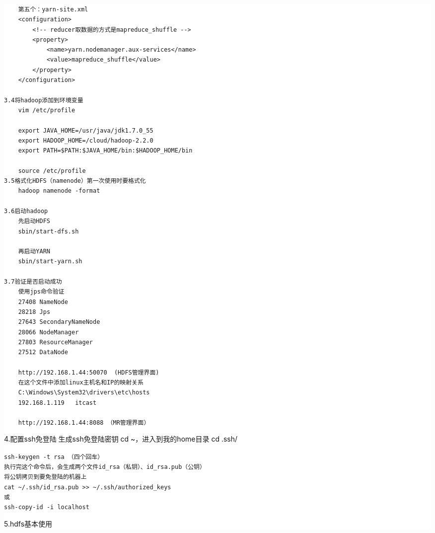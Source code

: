 		第五个：yarn-site.xml
		<configuration>
			<!-- reducer取数据的方式是mapreduce_shuffle -->
			<property>
				<name>yarn.nodemanager.aux-services</name>
				<value>mapreduce_shuffle</value>
			</property>
		</configuration>
	
	3.4将hadoop添加到环境变量
		vim /etc/profile
		
		export JAVA_HOME=/usr/java/jdk1.7.0_55
		export HADOOP_HOME=/cloud/hadoop-2.2.0
		export PATH=$PATH:$JAVA_HOME/bin:$HADOOP_HOME/bin
	
		source /etc/profile
	3.5格式化HDFS（namenode）第一次使用时要格式化
		hadoop namenode -format
		
	3.6启动hadoop
		先启动HDFS
		sbin/start-dfs.sh
		
		再启动YARN
		sbin/start-yarn.sh
		
	3.7验证是否启动成功
		使用jps命令验证
		27408 NameNode
		28218 Jps
		27643 SecondaryNameNode
		28066 NodeManager
		27803 ResourceManager
		27512 DataNode
	
		http://192.168.1.44:50070  (HDFS管理界面)
		在这个文件中添加linux主机名和IP的映射关系
		C:\Windows\System32\drivers\etc\hosts
		192.168.1.119	itcast
		
		http://192.168.1.44:8088 （MR管理界面）
		
4.配置ssh免登陆
	生成ssh免登陆密钥
	cd ~，进入到我的home目录
	cd .ssh/

	ssh-keygen -t rsa （四个回车）
	执行完这个命令后，会生成两个文件id_rsa（私钥）、id_rsa.pub（公钥）
	将公钥拷贝到要免登陆的机器上
	cat ~/.ssh/id_rsa.pub >> ~/.ssh/authorized_keys
	或
	ssh-copy-id -i localhost 

5.hdfs基本使用
